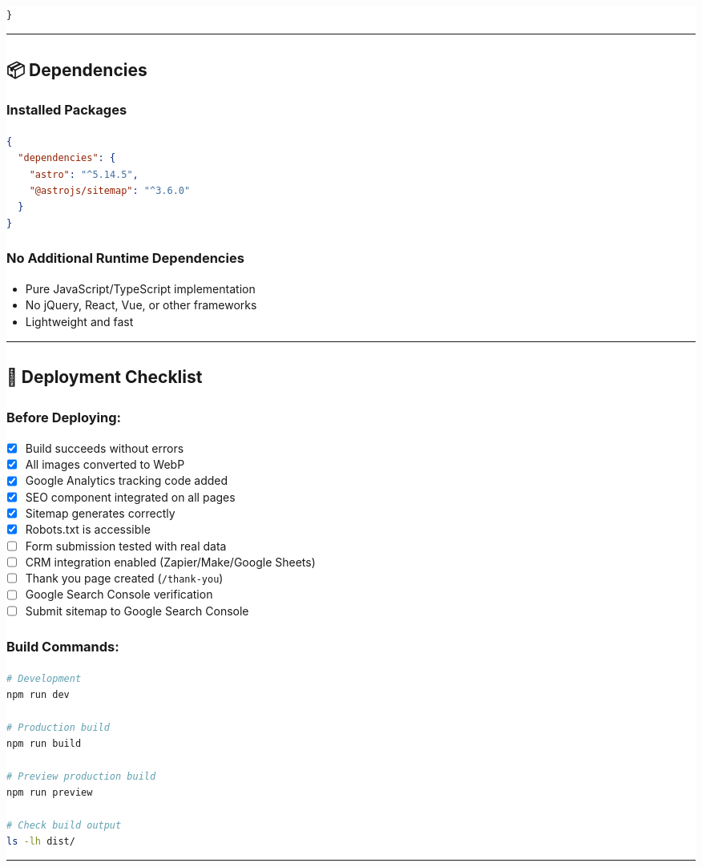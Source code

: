 ```typescript
}
```

---

## 📦 Dependencies

### Installed Packages
```json
{
  "dependencies": {
    "astro": "^5.14.5",
    "@astrojs/sitemap": "^3.6.0"
  }
}
```

### No Additional Runtime Dependencies
- Pure JavaScript/TypeScript implementation
- No jQuery, React, Vue, or other frameworks
- Lightweight and fast

---

## 🚀 Deployment Checklist

### Before Deploying:
- [x] Build succeeds without errors
- [x] All images converted to WebP
- [x] Google Analytics tracking code added
- [x] SEO component integrated on all pages
- [x] Sitemap generates correctly
- [x] Robots.txt is accessible
- [ ] Form submission tested with real data
- [ ] CRM integration enabled (Zapier/Make/Google Sheets)
- [ ] Thank you page created (`/thank-you`)
- [ ] Google Search Console verification
- [ ] Submit sitemap to Google Search Console

### Build Commands:
```bash
# Development
npm run dev

# Production build
npm run build

# Preview production build
npm run preview

# Check build output
ls -lh dist/
```

---